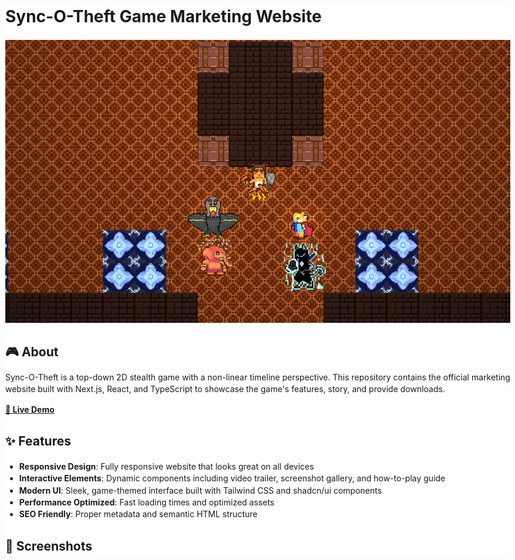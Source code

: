 # Sync-O-Theft Game Marketing Website

![Sync-O-Theft Banner](public/images/11.png)

## 🎮 About

Sync-O-Theft is a top-down 2D stealth game with a non-linear timeline perspective. This repository contains the official marketing website built with Next.js, React, and TypeScript to showcase the game's features, story, and provide downloads.

**[🔗 Live Demo](https://sync-o-theft-game.vercel.app)** 

## ✨ Features

- **Responsive Design**: Fully responsive website that looks great on all devices
- **Interactive Elements**: Dynamic components including video trailer, screenshot gallery, and how-to-play guide
- **Modern UI**: Sleek, game-themed interface built with Tailwind CSS and shadcn/ui components
- **Performance Optimized**: Fast loading times and optimized assets
- **SEO Friendly**: Proper metadata and semantic HTML structure

## 📸 Screenshots

<div align="center">